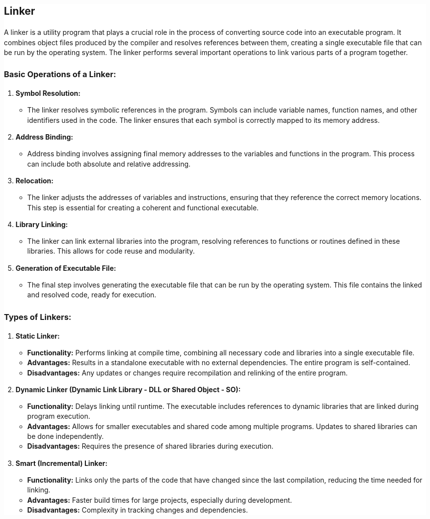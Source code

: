 ## Linker

A linker is a utility program that plays a crucial role in the process of converting source code into an executable program. It combines object files produced by the compiler and resolves references between them, creating a single executable file that can be run by the operating system. The linker performs several important operations to link various parts of a program together.

### Basic Operations of a Linker:

1. **Symbol Resolution:**

   - The linker resolves symbolic references in the program. Symbols can include variable names, function names, and other identifiers used in the code. The linker ensures that each symbol is correctly mapped to its memory address.

2. **Address Binding:**

   - Address binding involves assigning final memory addresses to the variables and functions in the program. This process can include both absolute and relative addressing.

3. **Relocation:**

   - The linker adjusts the addresses of variables and instructions, ensuring that they reference the correct memory locations. This step is essential for creating a coherent and functional executable.

4. **Library Linking:**

   - The linker can link external libraries into the program, resolving references to functions or routines defined in these libraries. This allows for code reuse and modularity.

5. **Generation of Executable File:**
   - The final step involves generating the executable file that can be run by the operating system. This file contains the linked and resolved code, ready for execution.

### Types of Linkers:

1. **Static Linker:**

   - **Functionality:** Performs linking at compile time, combining all necessary code and libraries into a single executable file.
   - **Advantages:** Results in a standalone executable with no external dependencies. The entire program is self-contained.
   - **Disadvantages:** Any updates or changes require recompilation and relinking of the entire program.

2. **Dynamic Linker (Dynamic Link Library - DLL or Shared Object - SO):**

   - **Functionality:** Delays linking until runtime. The executable includes references to dynamic libraries that are linked during program execution.
   - **Advantages:** Allows for smaller executables and shared code among multiple programs. Updates to shared libraries can be done independently.
   - **Disadvantages:** Requires the presence of shared libraries during execution.

3. **Smart (Incremental) Linker:**
   - **Functionality:** Links only the parts of the code that have changed since the last compilation, reducing the time needed for linking.
   - **Advantages:** Faster build times for large projects, especially during development.
   - **Disadvantages:** Complexity in tracking changes and dependencies.
